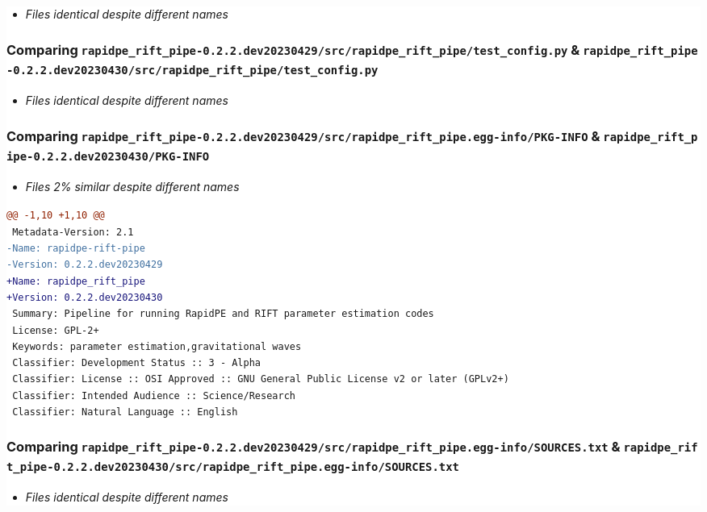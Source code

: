  * *Files identical despite different names*

### Comparing `rapidpe_rift_pipe-0.2.2.dev20230429/src/rapidpe_rift_pipe/test_config.py` & `rapidpe_rift_pipe-0.2.2.dev20230430/src/rapidpe_rift_pipe/test_config.py`

 * *Files identical despite different names*

### Comparing `rapidpe_rift_pipe-0.2.2.dev20230429/src/rapidpe_rift_pipe.egg-info/PKG-INFO` & `rapidpe_rift_pipe-0.2.2.dev20230430/PKG-INFO`

 * *Files 2% similar despite different names*

```diff
@@ -1,10 +1,10 @@
 Metadata-Version: 2.1
-Name: rapidpe-rift-pipe
-Version: 0.2.2.dev20230429
+Name: rapidpe_rift_pipe
+Version: 0.2.2.dev20230430
 Summary: Pipeline for running RapidPE and RIFT parameter estimation codes
 License: GPL-2+
 Keywords: parameter estimation,gravitational waves
 Classifier: Development Status :: 3 - Alpha
 Classifier: License :: OSI Approved :: GNU General Public License v2 or later (GPLv2+)
 Classifier: Intended Audience :: Science/Research
 Classifier: Natural Language :: English
```

### Comparing `rapidpe_rift_pipe-0.2.2.dev20230429/src/rapidpe_rift_pipe.egg-info/SOURCES.txt` & `rapidpe_rift_pipe-0.2.2.dev20230430/src/rapidpe_rift_pipe.egg-info/SOURCES.txt`

 * *Files identical despite different names*

